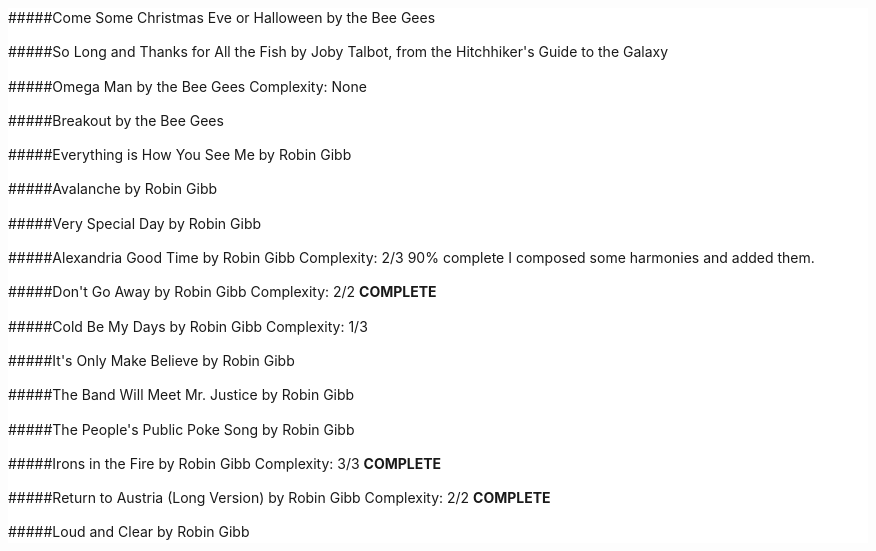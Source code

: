 #####Come Some Christmas Eve or Halloween
by the Bee Gees

#####So Long and Thanks for All the Fish
by Joby Talbot, from the Hitchhiker's Guide to the Galaxy

#####Omega Man
by the Bee Gees
Complexity: None

#####Breakout
by the Bee Gees

#####Everything is How You See Me
by Robin Gibb

#####Avalanche
by Robin Gibb

#####Very Special Day
by Robin Gibb

#####Alexandria Good Time
by Robin Gibb
Complexity: 2/3
90% complete
I composed some harmonies and added them.

#####Don't Go Away
by Robin Gibb
Complexity: 2/2
**COMPLETE**

#####Cold Be My Days
by Robin Gibb
Complexity: 1/3

#####It's Only Make Believe
by Robin Gibb

#####The Band Will Meet Mr. Justice
by Robin Gibb

#####The People's Public Poke Song
by Robin Gibb

#####Irons in the Fire
by Robin Gibb
Complexity: 3/3
**COMPLETE**

#####Return to Austria (Long Version)
by Robin Gibb
Complexity: 2/2
**COMPLETE**

#####Loud and Clear
by Robin Gibb
